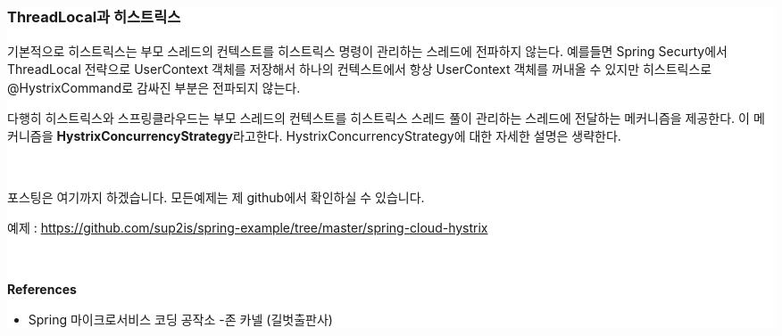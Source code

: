 ### ThreadLocal과 히스트릭스

기본적으로 히스트릭스는 부모 스레드의 컨텍스트를 히스트릭스 명령이 관리하는 스레드에 전파하지 않는다. 예를들면 Spring Securty에서 ThreadLocal 전략으로 UserContext 객체를 저장해서 하나의 컨텍스트에서 항상 UserContext 객체를 꺼내올 수 있지만 히스트릭스로 @HystrixCommand로 감싸진 부분은 전파되지 않는다.

다행히 히스트릭스와 스프링클라우드는 부모 스레드의 컨텍스트를 히스트릭스 스레드 풀이 관리하는 스레드에 전달하는 메커니즘을 제공한다. 이 메커니즘을 **HystrixConcurrencyStrategy**라고한다. HystrixConcurrencyStrategy에 대한 자세한 설명은 생략한다.



<br>

포스팅은 여기까지 하겠습니다.  모든예제는 제 github에서 확인하실 수 있습니다.

예제 : https://github.com/sup2is/spring-example/tree/master/spring-cloud-hystrix



<br>

**References**

-  Spring 마이크로서비스 코딩 공작소 -존 카넬 (길벗출판사)

